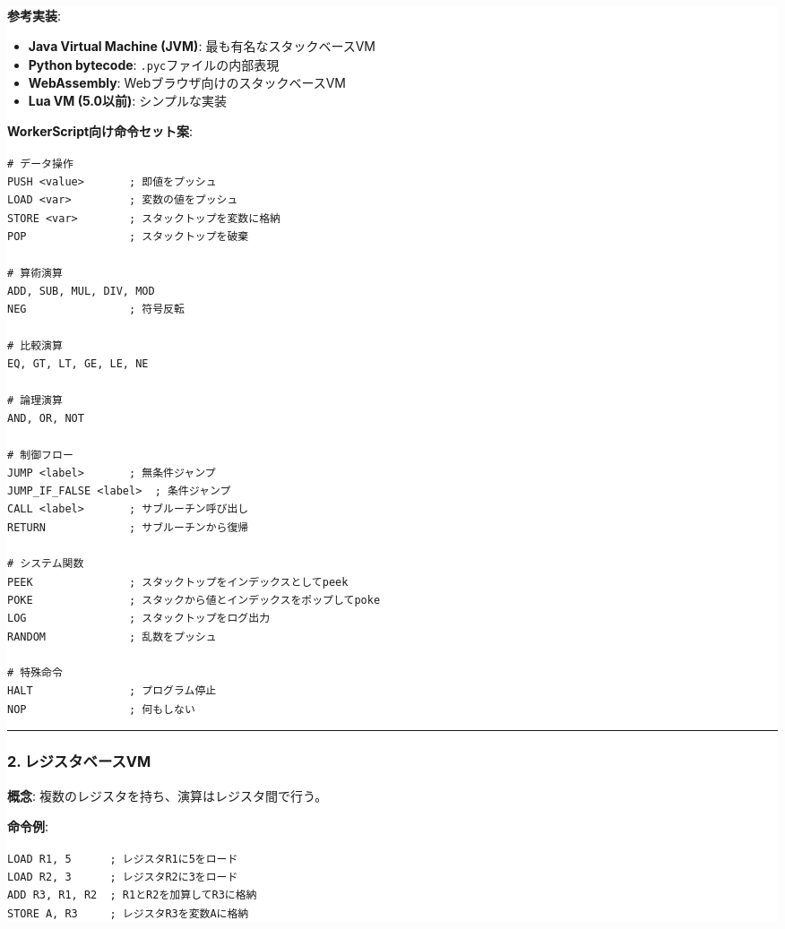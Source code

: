 **参考実装**:
- **Java Virtual Machine (JVM)**: 最も有名なスタックベースVM
- **Python bytecode**: `.pyc`ファイルの内部表現
- **WebAssembly**: Webブラウザ向けのスタックベースVM
- **Lua VM (5.0以前)**: シンプルな実装

**WorkerScript向け命令セット案**:
```
# データ操作
PUSH <value>       ; 即値をプッシュ
LOAD <var>         ; 変数の値をプッシュ
STORE <var>        ; スタックトップを変数に格納
POP                ; スタックトップを破棄

# 算術演算
ADD, SUB, MUL, DIV, MOD
NEG                ; 符号反転

# 比較演算
EQ, GT, LT, GE, LE, NE

# 論理演算
AND, OR, NOT

# 制御フロー
JUMP <label>       ; 無条件ジャンプ
JUMP_IF_FALSE <label>  ; 条件ジャンプ
CALL <label>       ; サブルーチン呼び出し
RETURN             ; サブルーチンから復帰

# システム関数
PEEK               ; スタックトップをインデックスとしてpeek
POKE               ; スタックから値とインデックスをポップしてpoke
LOG                ; スタックトップをログ出力
RANDOM             ; 乱数をプッシュ

# 特殊命令
HALT               ; プログラム停止
NOP                ; 何もしない
```

---

### 2. レジスタベースVM

**概念**:
複数のレジスタを持ち、演算はレジスタ間で行う。

**命令例**:
```
LOAD R1, 5      ; レジスタR1に5をロード
LOAD R2, 3      ; レジスタR2に3をロード
ADD R3, R1, R2  ; R1とR2を加算してR3に格納
STORE A, R3     ; レジスタR3を変数Aに格納
```
